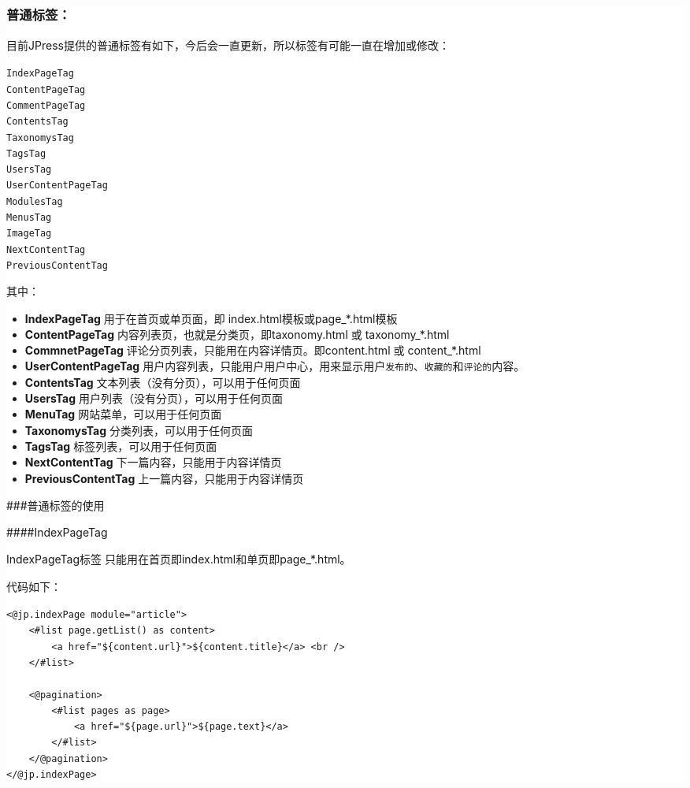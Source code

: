 

### 普通标签：
目前JPress提供的普通标签有如下，今后会一直更新，所以标签有可能一直在增加或修改：

```
IndexPageTag
ContentPageTag
CommentPageTag
ContentsTag
TaxonomysTag
TagsTag
UsersTag
UserContentPageTag
ModulesTag
MenusTag
ImageTag
NextContentTag
PreviousContentTag
```
其中：

* **IndexPageTag** 用于在首页或单页面，即 index.html模板或page_*.html模板
* **ContentPageTag** 内容列表页，也就是分类页，即taxonomy.html 或 taxonomy_*.html
* **CommnetPageTag** 评论分页列表，只能用在内容详情页。即content.html 或 content_*.html
* **UserContentPageTag** 用户内容列表，只能用户用户中心，用来显示用户`发布的`、`收藏的`和`评论的`内容。
* **ContentsTag** 文本列表（没有分页），可以用于任何页面
* **UsersTag** 用户列表（没有分页），可以用于任何页面
* **MenuTag** 网站菜单，可以用于任何页面
* **TaxonomysTag** 分类列表，可以用于任何页面
* **TagsTag** 标签列表，可以用于任何页面
* **NextContentTag** 下一篇内容，只能用于内容详情页
* **PreviousContentTag** 上一篇内容，只能用于内容详情页


###普通标签的使用


####IndexPageTag

IndexPageTag标签 只能用在首页即index.html和单页即page_*.html。

代码如下：

```
<@jp.indexPage module="article"> 
	<#list page.getList() as content>
		<a href="${content.url}">${content.title}</a> <br />
	</#list>
	
	<@pagination>
		<#list pages as page>
			<a href="${page.url}">${page.text}</a>
		</#list>
	</@pagination>
</@jp.indexPage>
```
